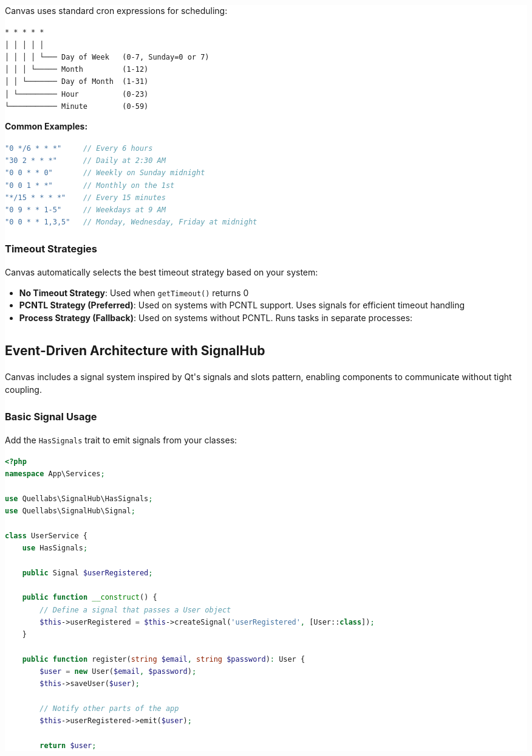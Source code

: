Canvas uses standard cron expressions for scheduling:

```
* * * * *
│ │ │ │ │
│ │ │ │ └─── Day of Week   (0-7, Sunday=0 or 7)
│ │ │ └───── Month         (1-12)
│ │ └─────── Day of Month  (1-31)
│ └───────── Hour          (0-23)
└─────────── Minute        (0-59)
```

**Common Examples:**

```php
"0 */6 * * *"     // Every 6 hours
"30 2 * * *"      // Daily at 2:30 AM
"0 0 * * 0"       // Weekly on Sunday midnight
"0 0 1 * *"       // Monthly on the 1st
"*/15 * * * *"    // Every 15 minutes
"0 9 * * 1-5"     // Weekdays at 9 AM
"0 0 * * 1,3,5"   // Monday, Wednesday, Friday at midnight
```

### Timeout Strategies

Canvas automatically selects the best timeout strategy based on your system:

- **No Timeout Strategy**: Used when `getTimeout()` returns 0
- **PCNTL Strategy (Preferred)**: Used on systems with PCNTL support. Uses signals for efficient timeout handling
- **Process Strategy (Fallback)**: Used on systems without PCNTL. Runs tasks in separate processes:

## Event-Driven Architecture with SignalHub

Canvas includes a signal system inspired by Qt's signals and slots pattern, enabling components to communicate without tight coupling.

### Basic Signal Usage

Add the `HasSignals` trait to emit signals from your classes:

```php
<?php
namespace App\Services;

use Quellabs\SignalHub\HasSignals;
use Quellabs\SignalHub\Signal;

class UserService {
    use HasSignals;
    
    public Signal $userRegistered;
    
    public function __construct() {
        // Define a signal that passes a User object
        $this->userRegistered = $this->createSignal('userRegistered', [User::class]);
    }
    
    public function register(string $email, string $password): User {
        $user = new User($email, $password);
        $this->saveUser($user);
        
        // Notify other parts of the app
        $this->userRegistered->emit($user);
        
        return $user;
```